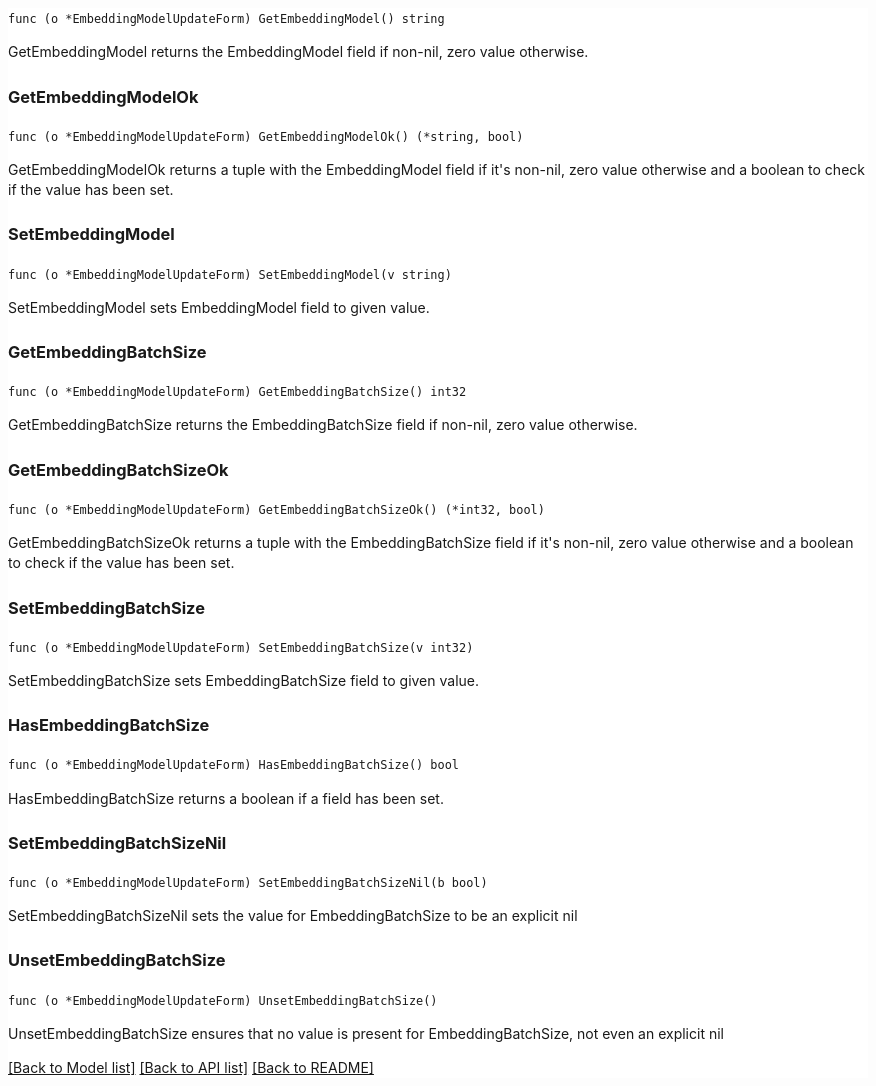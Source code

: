 `func (o *EmbeddingModelUpdateForm) GetEmbeddingModel() string`

GetEmbeddingModel returns the EmbeddingModel field if non-nil, zero value otherwise.

### GetEmbeddingModelOk

`func (o *EmbeddingModelUpdateForm) GetEmbeddingModelOk() (*string, bool)`

GetEmbeddingModelOk returns a tuple with the EmbeddingModel field if it's non-nil, zero value otherwise
and a boolean to check if the value has been set.

### SetEmbeddingModel

`func (o *EmbeddingModelUpdateForm) SetEmbeddingModel(v string)`

SetEmbeddingModel sets EmbeddingModel field to given value.


### GetEmbeddingBatchSize

`func (o *EmbeddingModelUpdateForm) GetEmbeddingBatchSize() int32`

GetEmbeddingBatchSize returns the EmbeddingBatchSize field if non-nil, zero value otherwise.

### GetEmbeddingBatchSizeOk

`func (o *EmbeddingModelUpdateForm) GetEmbeddingBatchSizeOk() (*int32, bool)`

GetEmbeddingBatchSizeOk returns a tuple with the EmbeddingBatchSize field if it's non-nil, zero value otherwise
and a boolean to check if the value has been set.

### SetEmbeddingBatchSize

`func (o *EmbeddingModelUpdateForm) SetEmbeddingBatchSize(v int32)`

SetEmbeddingBatchSize sets EmbeddingBatchSize field to given value.

### HasEmbeddingBatchSize

`func (o *EmbeddingModelUpdateForm) HasEmbeddingBatchSize() bool`

HasEmbeddingBatchSize returns a boolean if a field has been set.

### SetEmbeddingBatchSizeNil

`func (o *EmbeddingModelUpdateForm) SetEmbeddingBatchSizeNil(b bool)`

 SetEmbeddingBatchSizeNil sets the value for EmbeddingBatchSize to be an explicit nil

### UnsetEmbeddingBatchSize
`func (o *EmbeddingModelUpdateForm) UnsetEmbeddingBatchSize()`

UnsetEmbeddingBatchSize ensures that no value is present for EmbeddingBatchSize, not even an explicit nil

[[Back to Model list]](../README.md#documentation-for-models) [[Back to API list]](../README.md#documentation-for-api-endpoints) [[Back to README]](../README.md)



